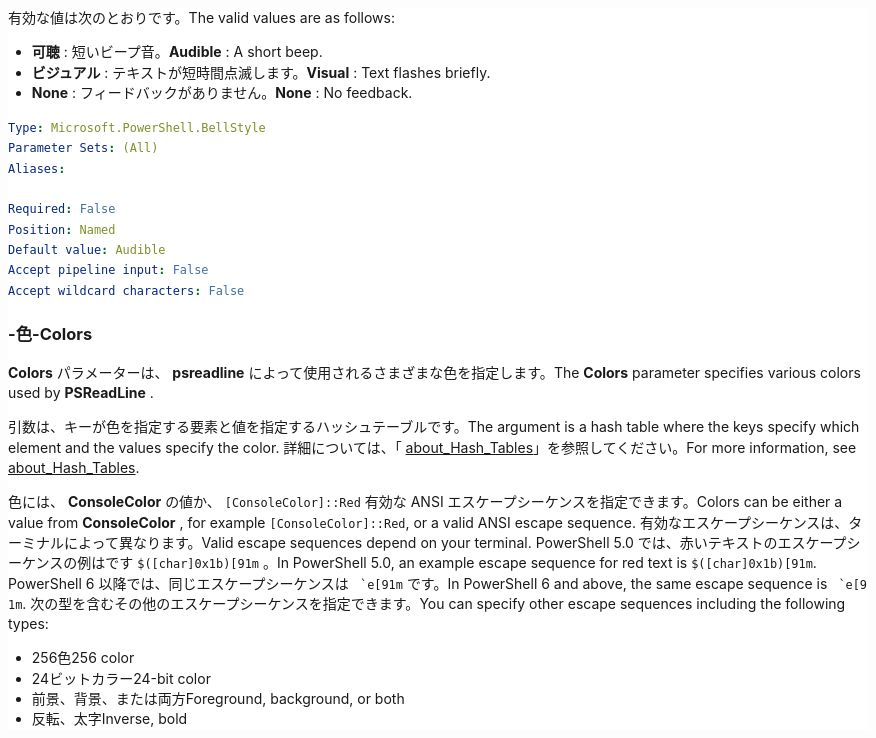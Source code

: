 <span data-ttu-id="8ed3e-148">有効な値は次のとおりです。</span><span class="sxs-lookup"><span data-stu-id="8ed3e-148">The valid values are as follows:</span></span>

- <span data-ttu-id="8ed3e-149">**可聴** : 短いビープ音。</span><span class="sxs-lookup"><span data-stu-id="8ed3e-149">**Audible** : A short beep.</span></span>
- <span data-ttu-id="8ed3e-150">**ビジュアル** : テキストが短時間点滅します。</span><span class="sxs-lookup"><span data-stu-id="8ed3e-150">**Visual** : Text flashes briefly.</span></span>
- <span data-ttu-id="8ed3e-151">**None** : フィードバックがありません。</span><span class="sxs-lookup"><span data-stu-id="8ed3e-151">**None** : No feedback.</span></span>

```yaml
Type: Microsoft.PowerShell.BellStyle
Parameter Sets: (All)
Aliases:

Required: False
Position: Named
Default value: Audible
Accept pipeline input: False
Accept wildcard characters: False
```

### <span data-ttu-id="8ed3e-152">-色</span><span class="sxs-lookup"><span data-stu-id="8ed3e-152">-Colors</span></span>

<span data-ttu-id="8ed3e-153">**Colors** パラメーターは、 **psreadline** によって使用されるさまざまな色を指定します。</span><span class="sxs-lookup"><span data-stu-id="8ed3e-153">The **Colors** parameter specifies various colors used by **PSReadLine** .</span></span>

<span data-ttu-id="8ed3e-154">引数は、キーが色を指定する要素と値を指定するハッシュテーブルです。</span><span class="sxs-lookup"><span data-stu-id="8ed3e-154">The argument is a hash table where the keys specify which element and the values specify the color.</span></span>
<span data-ttu-id="8ed3e-155">詳細については、「 [about_Hash_Tables](/powershell/module/microsoft.powershell.core/about/about_hash_tables)」を参照してください。</span><span class="sxs-lookup"><span data-stu-id="8ed3e-155">For more information, see [about_Hash_Tables](/powershell/module/microsoft.powershell.core/about/about_hash_tables).</span></span>

<span data-ttu-id="8ed3e-156">色には、 **ConsoleColor** の値か、 `[ConsoleColor]::Red` 有効な ANSI エスケープシーケンスを指定できます。</span><span class="sxs-lookup"><span data-stu-id="8ed3e-156">Colors can be either a value from **ConsoleColor** , for example `[ConsoleColor]::Red`, or a valid ANSI escape sequence.</span></span> <span data-ttu-id="8ed3e-157">有効なエスケープシーケンスは、ターミナルによって異なります。</span><span class="sxs-lookup"><span data-stu-id="8ed3e-157">Valid escape sequences depend on your terminal.</span></span> <span data-ttu-id="8ed3e-158">PowerShell 5.0 では、赤いテキストのエスケープシーケンスの例はです `$([char]0x1b)[91m` 。</span><span class="sxs-lookup"><span data-stu-id="8ed3e-158">In PowerShell 5.0, an example escape sequence for red text is `$([char]0x1b)[91m`.</span></span> <span data-ttu-id="8ed3e-159">PowerShell 6 以降では、同じエスケープシーケンスは `` `e[91m`` です。</span><span class="sxs-lookup"><span data-stu-id="8ed3e-159">In PowerShell 6 and above, the same escape sequence is `` `e[91m``.</span></span> <span data-ttu-id="8ed3e-160">次の型を含むその他のエスケープシーケンスを指定できます。</span><span class="sxs-lookup"><span data-stu-id="8ed3e-160">You can specify other escape sequences including the following types:</span></span>

- <span data-ttu-id="8ed3e-161">256色</span><span class="sxs-lookup"><span data-stu-id="8ed3e-161">256 color</span></span>
- <span data-ttu-id="8ed3e-162">24ビットカラー</span><span class="sxs-lookup"><span data-stu-id="8ed3e-162">24-bit color</span></span>
- <span data-ttu-id="8ed3e-163">前景、背景、または両方</span><span class="sxs-lookup"><span data-stu-id="8ed3e-163">Foreground, background, or both</span></span>
- <span data-ttu-id="8ed3e-164">反転、太字</span><span class="sxs-lookup"><span data-stu-id="8ed3e-164">Inverse, bold</span></span>
